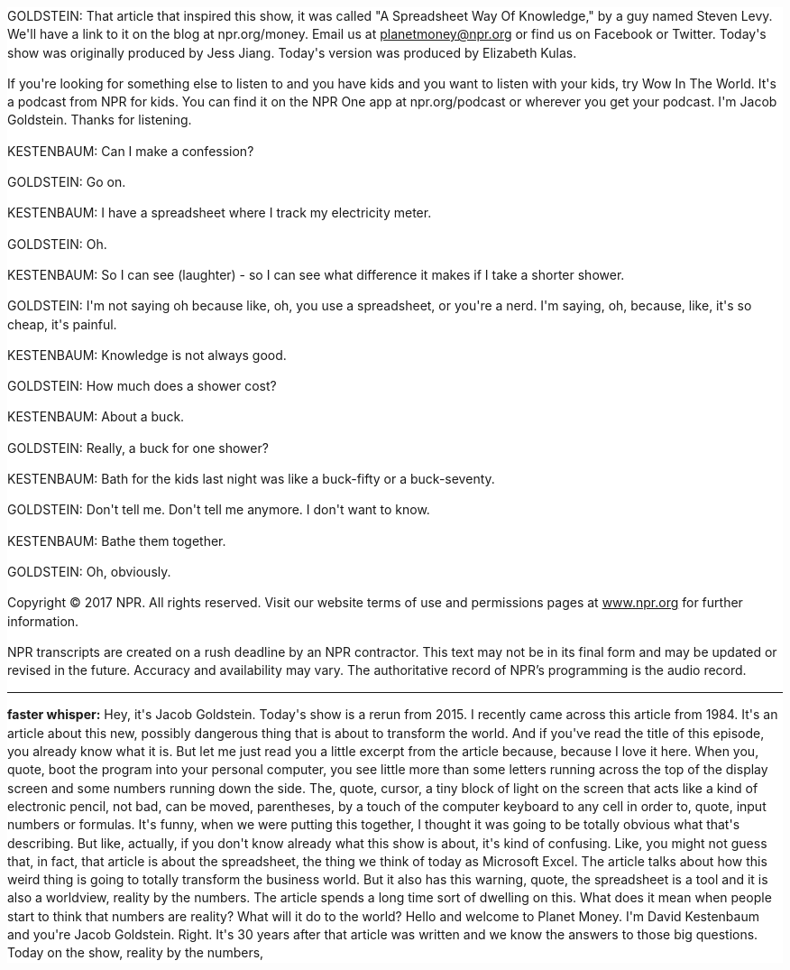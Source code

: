 GOLDSTEIN: That article that inspired this show, it was called "A Spreadsheet Way Of Knowledge," by a guy named Steven Levy. We'll have a link to it on the blog at npr.org/money. Email us at planetmoney@npr.org or find us on Facebook or Twitter. Today's show was originally produced by Jess Jiang. Today's version was produced by Elizabeth Kulas.

If you're looking for something else to listen to and you have kids and you want to listen with your kids, try Wow In The World. It's a podcast from NPR for kids. You can find it on the NPR One app at npr.org/podcast or wherever you get your podcast. I'm Jacob Goldstein. Thanks for listening.

KESTENBAUM: Can I make a confession?

GOLDSTEIN: Go on.

KESTENBAUM: I have a spreadsheet where I track my electricity meter.

GOLDSTEIN: Oh.

KESTENBAUM: So I can see (laughter) - so I can see what difference it makes if I take a shorter shower.

GOLDSTEIN: I'm not saying oh because like, oh, you use a spreadsheet, or you're a nerd. I'm saying, oh, because, like, it's so cheap, it's painful.

KESTENBAUM: Knowledge is not always good.

GOLDSTEIN: How much does a shower cost?

KESTENBAUM: About a buck.

GOLDSTEIN: Really, a buck for one shower?

KESTENBAUM: Bath for the kids last night was like a buck-fifty or a buck-seventy.

GOLDSTEIN: Don't tell me. Don't tell me anymore. I don't want to know.

KESTENBAUM: Bathe them together.

GOLDSTEIN: Oh, obviously.

Copyright © 2017 NPR. All rights reserved. Visit our website terms of use and permissions pages at www.npr.org for further information.

NPR transcripts are created on a rush deadline by an NPR contractor. This text may not be in its final form and may be updated or revised in the future. Accuracy and availability may vary. The authoritative record of NPR’s programming is the audio record.

----

**faster whisper:**
Hey, it's Jacob Goldstein. Today's show is a rerun from 2015.
I recently came across this article from 1984. It's an article about this new, possibly
dangerous thing that is about to transform the world.
And if you've read the title of this episode, you already know what it is. But let me
just read you a little excerpt from the article because, because I love it here. When
you, quote, boot the program into your personal computer, you see little more than some
letters running across the top of the display screen and some numbers running down the
side. The, quote, cursor, a tiny block of light on the screen that acts like a kind
of electronic pencil, not bad, can be moved, parentheses, by a touch of the computer
keyboard to any cell in order to, quote, input numbers or formulas.
It's funny, when we were putting this together, I thought it was going to be
totally obvious what that's describing. But like, actually, if you don't know
already what this show is about, it's kind of confusing. Like, you might not guess
that, in fact, that article is about the spreadsheet, the thing we think of today
as Microsoft Excel.
The article talks about how this weird thing is going to totally transform the
business world. But it also has this warning, quote, the spreadsheet is a tool
and it is also a worldview, reality by the numbers. The article spends a long
time sort of dwelling on this. What does it mean when people start to think
that numbers are reality? What will it do to the world?
Hello and welcome to Planet Money. I'm David Kestenbaum and you're Jacob Goldstein.
Right. It's 30 years after that article was written and we know the answers
to those big questions. Today on the show, reality by the numbers,